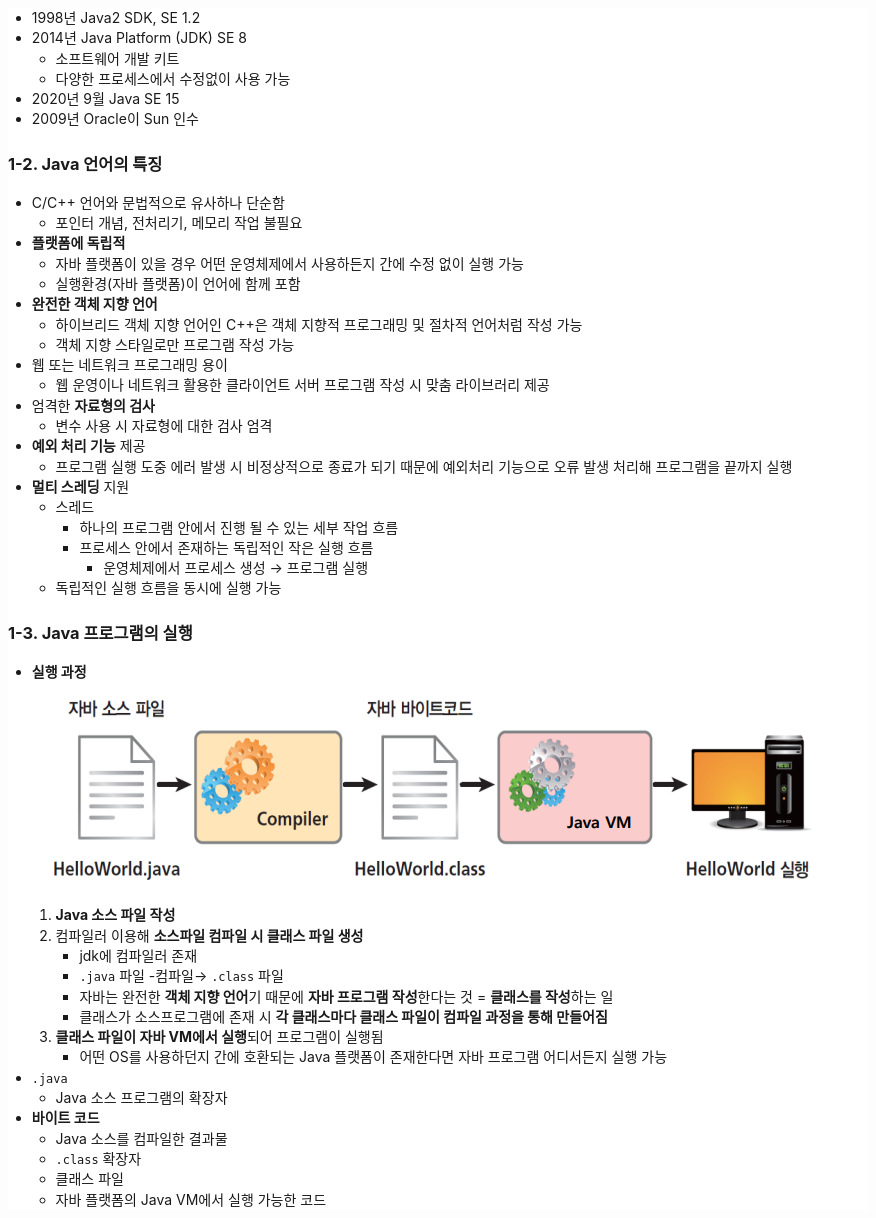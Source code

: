   - 1998년 Java2 SDK, SE 1.2
  - 2014년 Java Platform (JDK) SE 8
    - 소프트웨어 개발 키트
    - 다양한 프로세스에서 수정없이 사용 가능
  - 2020년 9월 Java SE 15
- 2009년 Oracle이 Sun 인수  

### **1-2. Java 언어의 특징**
- C/C++ 언어와 문법적으로 유사하나 단순함
  - 포인터 개념, 전처리기, 메모리 작업 불필요
- **플랫폼에 독립적**
  - 자바 플랫폼이 있을 경우 어떤 운영체제에서 사용하든지 간에 수정 없이 실행 가능
  - 실행환경(자바 플랫폼)이 언어에 함께 포함
- **완전한 객체 지향 언어**
  - 하이브리드 객체 지향 언어인 C++은 객체 지향적 프로그래밍 및 절차적 언어처럼 작성 가능
  - 객체 지향 스타일로만 프로그램 작성 가능
- 웹 또는 네트워크 프로그래밍 용이
  - 웹 운영이나 네트워크 활용한 클라이언트 서버 프로그램 작성 시 맞춤 라이브러리 제공
- 엄격한 **자료형의 검사**
  - 변수 사용 시 자료형에 대한 검사 엄격
- **예외 처리 기능** 제공
  - 프로그램 실행 도중 에러 발생 시 비정상적으로 종료가 되기 때문에 예외처리 기능으로 오류 발생 처리해 프로그램을 끝까지 실행
- **멀티 스레딩** 지원
  - 스레드
    - 하나의 프로그램 안에서 진행 될 수 있는 세부 작업 흐름
    - 프로세스 안에서 존재하는 독립적인 작은 실행 흐름
      - 운영체제에서 프로세스 생성 → 프로그램 실행
  - 독립적인 실행 흐름을 동시에 실행 가능  

### **1-3. Java 프로그램의 실행**
- **실행 과정**
  ![image](/assets/img/knou/java/complie.jpg)
  1. **Java 소스 파일 작성**
  2. 컴파일러 이용해 **소스파일 컴파일 시 클래스 파일 생성**
      - jdk에 컴파일러 존재
      - `.java` 파일 -컴파일→ `.class` 파일
      - 자바는 완전한 **객체 지향 언어**기 때문에 **자바 프로그램 작성**한다는 것 = **클래스를 작성**하는 일
      - 클래스가 소스프로그램에 존재 시 **각 클래스마다 클래스 파일이 컴파일 과정을 통해 만들어짐**
  3. **클래스 파일이 자바 VM에서 실행**되어 프로그램이 실행됨
      - 어떤 OS를 사용하던지 간에 호환되는 Java 플랫폼이 존재한다면 자바 프로그램 어디서든지 실행 가능
- `.java`
    - Java 소스 프로그램의 확장자
- **바이트 코드**
    - Java 소스를 컴파일한 결과물
    - `.class` 확장자
    - 클래스 파일
    - 자바 플랫폼의 Java VM에서 실행 가능한 코드  
